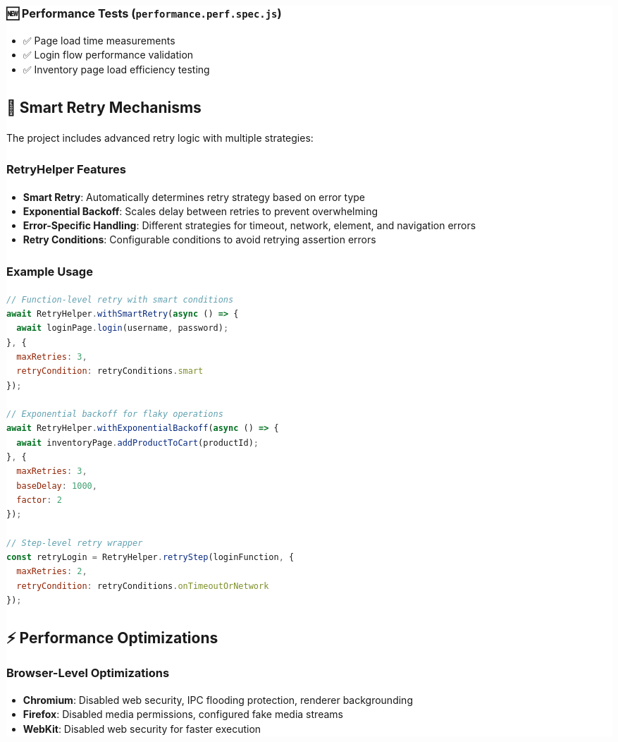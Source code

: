 ### 🆕 Performance Tests (`performance.perf.spec.js`)
- ✅ Page load time measurements
- ✅ Login flow performance validation
- ✅ Inventory page load efficiency testing

## 🔄 Smart Retry Mechanisms

The project includes advanced retry logic with multiple strategies:

### RetryHelper Features
- **Smart Retry**: Automatically determines retry strategy based on error type
- **Exponential Backoff**: Scales delay between retries to prevent overwhelming
- **Error-Specific Handling**: Different strategies for timeout, network, element, and navigation errors
- **Retry Conditions**: Configurable conditions to avoid retrying assertion errors

### Example Usage

```javascript
// Function-level retry with smart conditions
await RetryHelper.withSmartRetry(async () => {
  await loginPage.login(username, password);
}, { 
  maxRetries: 3, 
  retryCondition: retryConditions.smart 
});

// Exponential backoff for flaky operations
await RetryHelper.withExponentialBackoff(async () => {
  await inventoryPage.addProductToCart(productId);
}, { 
  maxRetries: 3, 
  baseDelay: 1000, 
  factor: 2 
});

// Step-level retry wrapper
const retryLogin = RetryHelper.retryStep(loginFunction, {
  maxRetries: 2,
  retryCondition: retryConditions.onTimeoutOrNetwork
});
```

## ⚡ Performance Optimizations

### Browser-Level Optimizations
- **Chromium**: Disabled web security, IPC flooding protection, renderer backgrounding
- **Firefox**: Disabled media permissions, configured fake media streams
- **WebKit**: Disabled web security for faster execution
